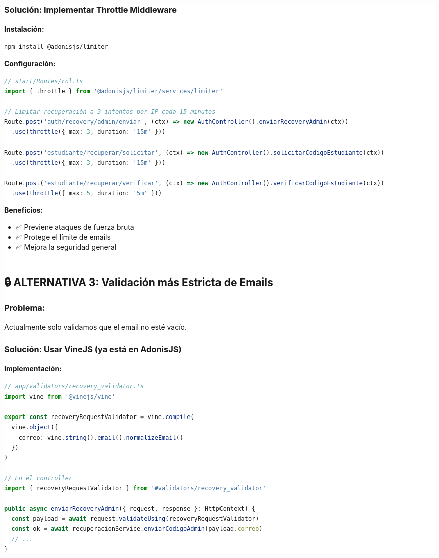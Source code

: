 ### Solución: Implementar Throttle Middleware

**Instalación:**
```bash
npm install @adonisjs/limiter
```

**Configuración:**
```typescript
// start/Routes/rol.ts
import { throttle } from '@adonisjs/limiter/services/limiter'

// Limitar recuperación a 3 intentos por IP cada 15 minutos
Route.post('auth/recovery/admin/enviar', (ctx) => new AuthController().enviarRecoveryAdmin(ctx))
  .use(throttle({ max: 3, duration: '15m' }))

Route.post('estudiante/recuperar/solicitar', (ctx) => new AuthController().solicitarCodigoEstudiante(ctx))
  .use(throttle({ max: 3, duration: '15m' }))

Route.post('estudiante/recuperar/verificar', (ctx) => new AuthController().verificarCodigoEstudiante(ctx))
  .use(throttle({ max: 5, duration: '5m' }))
```

**Beneficios:**
- ✅ Previene ataques de fuerza bruta
- ✅ Protege el límite de emails
- ✅ Mejora la seguridad general

---

## 🔒 **ALTERNATIVA 3: Validación más Estricta de Emails**

### Problema:
Actualmente solo validamos que el email no esté vacío.

### Solución: Usar VineJS (ya está en AdonisJS)

**Implementación:**
```typescript
// app/validators/recovery_validator.ts
import vine from '@vinejs/vine'

export const recoveryRequestValidator = vine.compile(
  vine.object({
    correo: vine.string().email().normalizeEmail()
  })
)

// En el controller
import { recoveryRequestValidator } from '#validators/recovery_validator'

public async enviarRecoveryAdmin({ request, response }: HttpContext) {
  const payload = await request.validateUsing(recoveryRequestValidator)
  const ok = await recuperacionService.enviarCodigoAdmin(payload.correo)
  // ...
}
```
